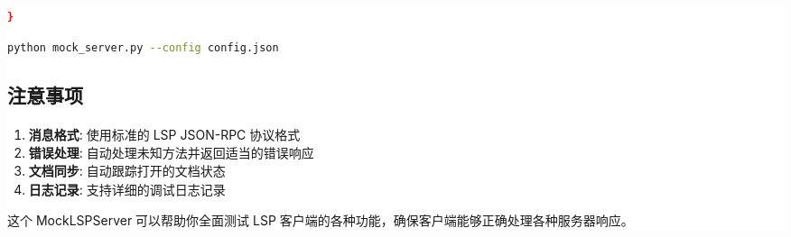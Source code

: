 ```json
}
```

```bash
python mock_server.py --config config.json
```

## 注意事项

1. **消息格式**: 使用标准的 LSP JSON-RPC 协议格式
2. **错误处理**: 自动处理未知方法并返回适当的错误响应
3. **文档同步**: 自动跟踪打开的文档状态
4. **日志记录**: 支持详细的调试日志记录

这个 MockLSPServer 可以帮助你全面测试 LSP 客户端的各种功能，确保客户端能够正确处理各种服务器响应。
